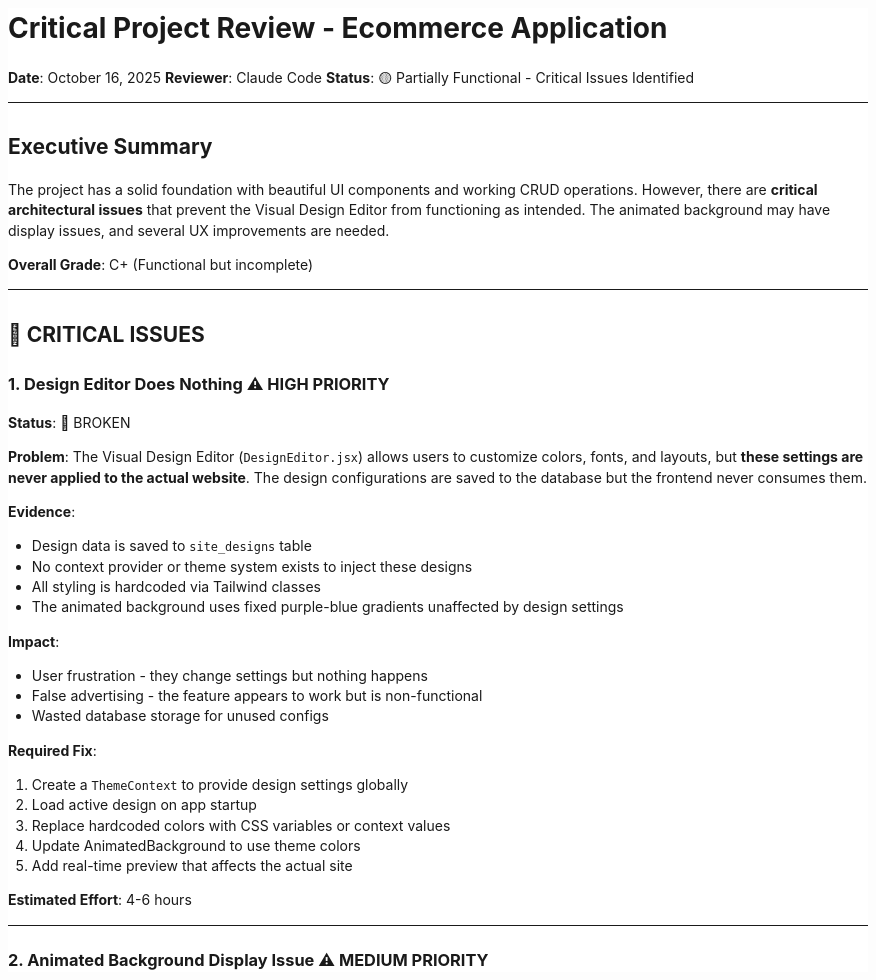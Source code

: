 # Critical Project Review - Ecommerce Application

**Date**: October 16, 2025
**Reviewer**: Claude Code
**Status**: 🟡 Partially Functional - Critical Issues Identified

---

## Executive Summary

The project has a solid foundation with beautiful UI components and working CRUD operations. However, there are **critical architectural issues** that prevent the Visual Design Editor from functioning as intended. The animated background may have display issues, and several UX improvements are needed.

**Overall Grade**: C+ (Functional but incomplete)

---

## 🔴 CRITICAL ISSUES

### 1. Design Editor Does Nothing ⚠️ **HIGH PRIORITY**

**Status**: 🔴 BROKEN

**Problem**:
The Visual Design Editor (`DesignEditor.jsx`) allows users to customize colors, fonts, and layouts, but **these settings are never applied to the actual website**. The design configurations are saved to the database but the frontend never consumes them.

**Evidence**:
- Design data is saved to `site_designs` table
- No context provider or theme system exists to inject these designs
- All styling is hardcoded via Tailwind classes
- The animated background uses fixed purple-blue gradients unaffected by design settings

**Impact**:
- User frustration - they change settings but nothing happens
- False advertising - the feature appears to work but is non-functional
- Wasted database storage for unused configs

**Required Fix**:
1. Create a `ThemeContext` to provide design settings globally
2. Load active design on app startup
3. Replace hardcoded colors with CSS variables or context values
4. Update AnimatedBackground to use theme colors
5. Add real-time preview that affects the actual site

**Estimated Effort**: 4-6 hours

---

### 2. Animated Background Display Issue ⚠️ **MEDIUM PRIORITY**
